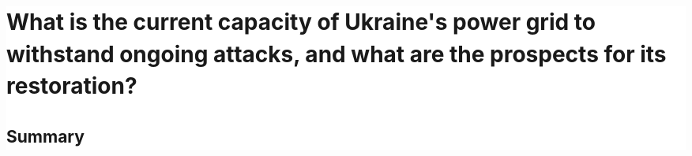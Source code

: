 # What is the current capacity of Ukraine's power grid to withstand ongoing attacks, and what are the prospects for its restoration?

## Summary
<DetailSlider>
<template v-slot:less-detailed>
Ukraine's power grid has been significantly compromised with over 30% of its energy power stations destroyed since October 10, leading to widespread blackouts and a struggle to maintain electricity and heating generation <font color=#FF3399>[<a href="#3">3</a>]</font>. Efforts to restore power and water supply are underway, with plans to save electricity, increase the work of thermal plants, import electricity, and accelerate repairs, despite difficulties in confirming the success of these measures due to reported damage and attacks on infrastructure <font color=#FF3399>[<a href="#2">2</a>, <a href="#4">4</a>]</font>.
</template>
<template v-slot:summary>
Ukraine's power grid has been significantly compromised, with President Zelenskyy reporting that over 30% of the country's energy power stations have been destroyed since October 10, leading to widespread blackouts and damage to critical infrastructure <font color=#FF3399>[<a href="#3">3</a>]</font>. The state electricity operator announced blackouts in Kyiv and seven other regions following devastating strikes on the energy infrastructure <font color=#FF3399>[<a href="#1">1</a>]</font>. Despite having over 14 billion cubic meters of gas in storage, the general gas supply crunch in Europe, exacerbated by Russian curtailments, means that Ukraine needs to conserve fuel to ensure sufficient volumes for next year, complicating the prospects for energy generation and heating <font color=#FF3399>[<a href="#2">2</a>]</font>. However, the Ukrainian authorities are exploring various measures to address the crisis, including conserving electricity, increasing thermal plant output, importing electricity, and accelerating repair works to restore power and water supply, even in regions like Kherson that have experienced damage from alleged attacks <font color=#FF3399>[<a href="#2">2</a>, <a href="#4">4</a>]</font>.
</template>
<template v-slot:more-detailed>
The Ukrainian power grid has been severely compromised due to persistent Russian strikes, with President Zelenskyy noting that over 30% of Ukraine's energy stations have been destroyed since October 10, significantly impacting the nation's power supply <font color=#FF3399>[<a href="#3">3</a>]</font>. As a result, emergency blackouts have been implemented in Kyiv and other regions, and the state electricity operator Ukrenergo has been forced to introduce power outages and restrictions to manage the balance of the power system amid ongoing attacks <font color=#FF3399>[<a href="#1">1</a>, <a href="#7">7</a>, <a href="#9">9</a>]</font>. The destruction of the energy infrastructure has left millions intermittently without electricity and water, exacerbating the hardships for civilians as winter approaches <font color=#FF3399>[<a href="#7">7</a>]</font>.<br/><br/>Despite the substantial damage, Ukraine is exploring several options to manage and restore its power capabilities. These include conserving large amounts of electricity, utilizing thermal plants more intensively, importing electricity, and accelerating repair efforts <font color=#FF3399>[<a href="#2">2</a>]</font>. With over 14 billion cubic meters of gas in storage, normally sufficient for winter needs, Ukraine must conserve fuel to maintain adequate supplies for the coming year, especially considering the general gas shortage in Europe <font color=#FF3399>[<a href="#2">2</a>]</font>. Repair and restoration work continues around the clock, indicating a concerted effort to mitigate the damages and restore the power grid as swiftly as possible <font color=#FF3399>[<a href="#7">7</a>]</font>. However, the restoration timeline remains uncertain, as exemplified by the situation in Kherson where it's unclear when electricity will be fully restored after the Russian forces destroyed all critical infrastructure before their withdrawal <font color=#FF3399>[<a href="#8">8</a>]</font>.
</template>
</DetailSlider>
